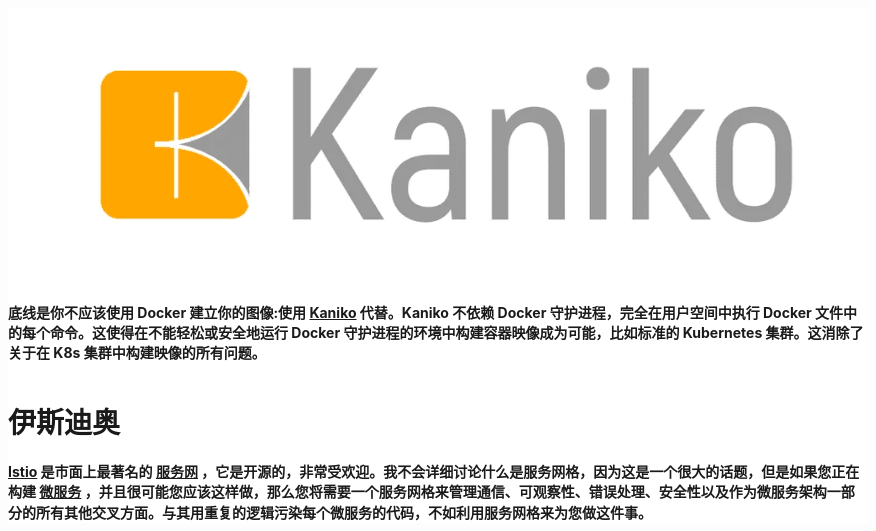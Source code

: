 ****![](img/fd0ba896945bd273c85d00d5c758e4a2.png)****

****底线是**你不应该使用 Docker 建立你的图像**:使用 [**Kaniko**](https://github.com/GoogleContainerTools/kaniko) 代替。Kaniko 不依赖 Docker 守护进程，完全在用户空间中执行 Docker 文件中的每个命令。这使得在不能轻松或安全地运行 Docker 守护进程的环境中构建容器映像成为可能，比如标准的 Kubernetes 集群。这消除了关于在 K8s 集群中构建映像的所有问题。****

# ****伊斯迪奥****

****[**Istio**](https://istio.io/) 是市面上最著名的 [**服务网**](https://en.wikipedia.org/wiki/Service_mesh) ，它是开源的，非常受欢迎。我不会详细讨论什么是服务网格，因为这是一个很大的话题，但是如果您正在构建 [**微服务**](https://microservices.io/) ，并且很可能您应该这样做，那么您将需要一个服务网格来管理通信、可观察性、错误处理、安全性以及作为**微服务架构**一部分的所有其他交叉方面。与其用重复的逻辑污染每个微服务的代码，不如利用服务网格来为您做这件事。****
